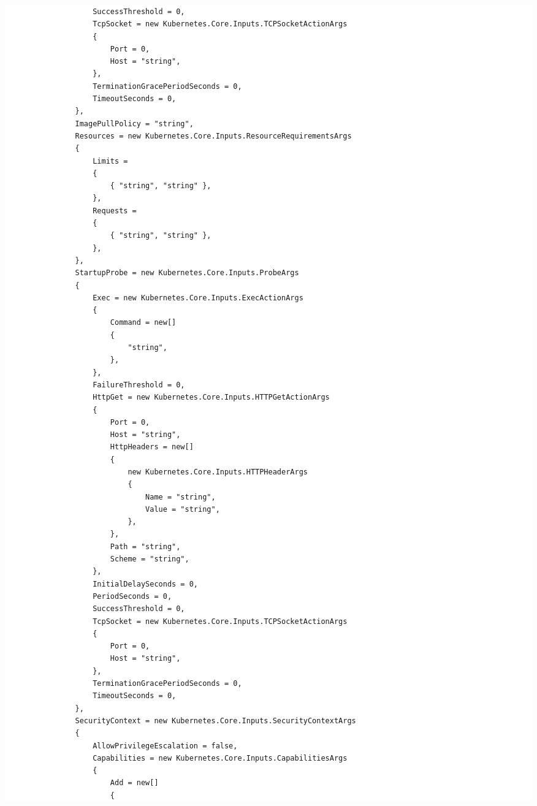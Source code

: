                         SuccessThreshold = 0,
                        TcpSocket = new Kubernetes.Core.Inputs.TCPSocketActionArgs
                        {
                            Port = 0,
                            Host = "string",
                        },
                        TerminationGracePeriodSeconds = 0,
                        TimeoutSeconds = 0,
                    },
                    ImagePullPolicy = "string",
                    Resources = new Kubernetes.Core.Inputs.ResourceRequirementsArgs
                    {
                        Limits = 
                        {
                            { "string", "string" },
                        },
                        Requests = 
                        {
                            { "string", "string" },
                        },
                    },
                    StartupProbe = new Kubernetes.Core.Inputs.ProbeArgs
                    {
                        Exec = new Kubernetes.Core.Inputs.ExecActionArgs
                        {
                            Command = new[]
                            {
                                "string",
                            },
                        },
                        FailureThreshold = 0,
                        HttpGet = new Kubernetes.Core.Inputs.HTTPGetActionArgs
                        {
                            Port = 0,
                            Host = "string",
                            HttpHeaders = new[]
                            {
                                new Kubernetes.Core.Inputs.HTTPHeaderArgs
                                {
                                    Name = "string",
                                    Value = "string",
                                },
                            },
                            Path = "string",
                            Scheme = "string",
                        },
                        InitialDelaySeconds = 0,
                        PeriodSeconds = 0,
                        SuccessThreshold = 0,
                        TcpSocket = new Kubernetes.Core.Inputs.TCPSocketActionArgs
                        {
                            Port = 0,
                            Host = "string",
                        },
                        TerminationGracePeriodSeconds = 0,
                        TimeoutSeconds = 0,
                    },
                    SecurityContext = new Kubernetes.Core.Inputs.SecurityContextArgs
                    {
                        AllowPrivilegeEscalation = false,
                        Capabilities = new Kubernetes.Core.Inputs.CapabilitiesArgs
                        {
                            Add = new[]
                            {